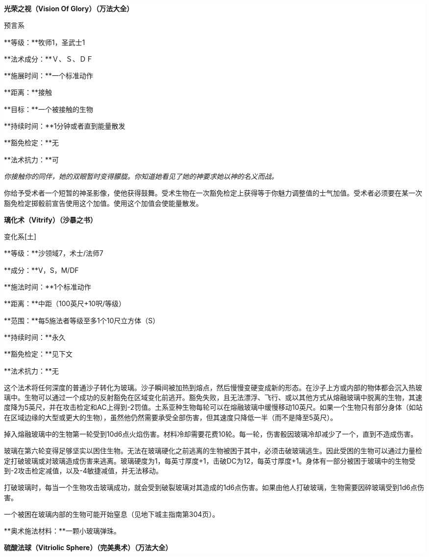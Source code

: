  

**光荣之视（Vision Of Glory）（万法大全）**

预言系

**等级：**牧师1，圣武士1

**法术成分：**Ｖ、Ｓ、ＤＦ

**施展时间：**一个标准动作

**距离：**接触

**目标：**一个被接触的生物

**持续时间：**1分钟或者直到能量散发

**豁免检定：**无

**法术抗力：**可

*你接触你的同伴，她的双眼暂时变得朦胧。你知道她看见了她的神要求她以神的名义而战。*

你给予受术者一个短暂的神圣影像，使他获得鼓舞。受术生物在一次豁免检定上获得等于你魅力调整值的士气加值。受术者必须要在某一次豁免检定掷骰前宣告使用这个加值。使用这个加值会使能量散发。

 

**璃化术（Vitrify）（沙暴之书）**

变化系[土]　

**等级：**沙领域7，术士/法师7　

**成分：**V，S，M/DF　

**施法时间：**1个标准动作　

**距离：**中距（100英尺+10呎/等级）　

**范围：**每5施法者等级至多1个10尺立方体（S）　

**持续时间：**永久　

**豁免检定：**见下文　

**法术抗力：**无　

这个法术将任何深度的普通沙子转化为玻璃。沙子瞬间被加热到熔点，然后慢慢变硬变成新的形态。在沙子上方或内部的物体都会沉入热玻璃中。生物可以通过一个成功的反射豁免在区域变化前逃开。豁免失败，且无法漂浮、飞行、或以其他方式从熔融玻璃中脱离的生物，其速度降为5英尺，并在攻击检定和AC上得到-2罚值。土系亚种生物每轮可以在熔融玻璃中缓慢移动10英尺。如果一个生物只有部分身体（如站在区域边缘的大型或更大的生物），虽然他仍然需要承受全部伤害，但其速度只降低一半（而不是降至5英尺）。　

掉入熔融玻璃中的生物第一轮受到10d6点火焰伤害。材料冷却需要花费10轮。每一轮，伤害骰因玻璃冷却减少了一个，直到不造成伤害。　

玻璃在第六轮变得足够坚实以困住生物。无法在玻璃硬化之前逃离的生物被困于其中，必须击破玻璃逃生。因此受困的生物可以通过力量检定打破玻璃或对玻璃造成伤害来逃离。玻璃硬度为1，每英寸厚度+1，击破DC为12，每英寸厚度+1。身体有一部分被困于玻璃中的生物受到-2攻击检定减值，以及-4敏捷减值，并无法移动。　

打破玻璃时，每当一个生物攻击玻璃成功，就会受到破裂玻璃对其造成的1d6点伤害。如果由他人打破玻璃，生物需要因碎玻璃受到1d6点伤害。　

一个被困在玻璃内部的生物可能开始窒息（见地下城主指南第304页）。　

**奥术施法材料：**一颗小玻璃弹珠。　

 

**硫酸法球（Vitriolic Sphere）（****完美奥术****）（万法大全）**

